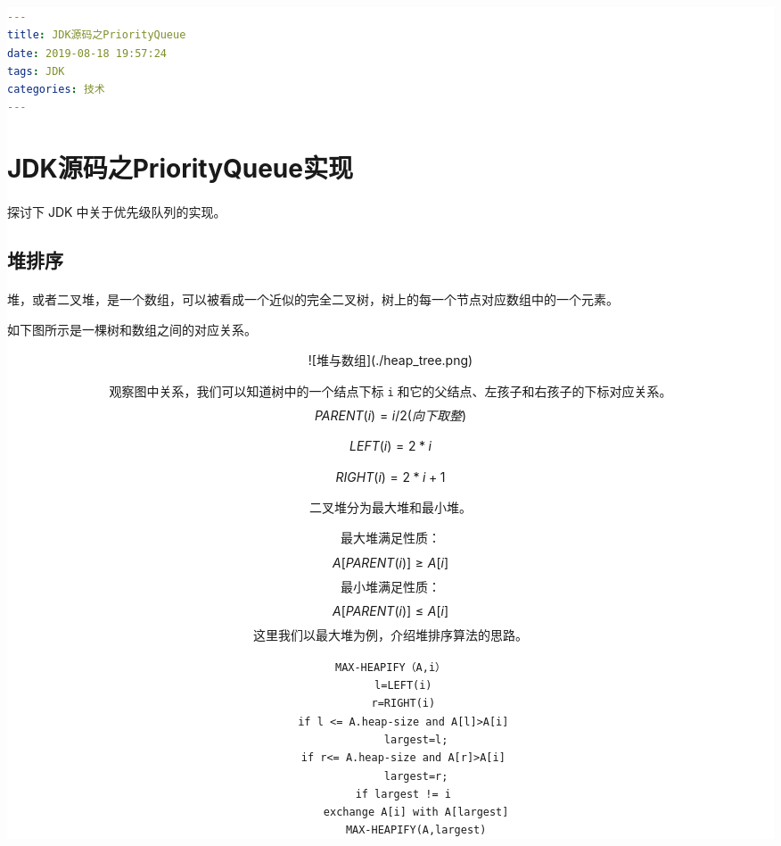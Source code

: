 ```yaml
---
title: JDK源码之PriorityQueue
date: 2019-08-18 19:57:24
tags: JDK
categories: 技术
---
```


# JDK源码之PriorityQueue实现

探讨下 JDK 中关于优先级队列的实现。

## 堆排序

堆，或者二叉堆，是一个数组，可以被看成一个近似的完全二叉树，树上的每一个节点对应数组中的一个元素。

如下图所示是一棵树和数组之间的对应关系。

<div align=center>![堆与数组](./heap_tree.png)

观察图中关系，我们可以知道树中的一个结点下标 `i` 和它的父结点、左孩子和右孩子的下标对应关系。
$$
PARENT(i)=i/2(向下取整)
$$

$$
LEFT(i)=2*i
$$

$$
RIGHT(i)=2*i+1
$$

二叉堆分为最大堆和最小堆。

最大堆满足性质：
$$
A[PARENT(i)]≥A[i]
$$
最小堆满足性质：
$$
A[PARENT(i)]≤A[i]
$$
这里我们以最大堆为例，介绍堆排序算法的思路。

```
MAX-HEAPIFY（A,i）
	l=LEFT(i)
	r=RIGHT(i)
	if l <= A.heap-size and A[l]>A[i]
		largest=l;
	if r<= A.heap-size and A[r]>A[i]
		largest=r;
	if largest != i
		exchange A[i] with A[largest]
		MAX-HEAPIFY(A,largest)
```
